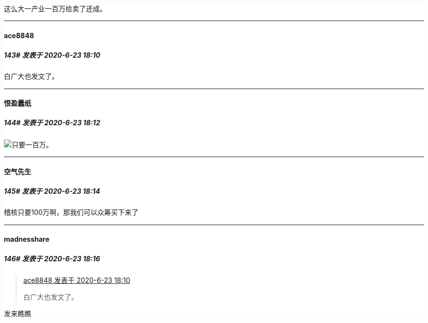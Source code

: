 
这么大一产业一百万给卖了还成。







-----

####  ace8848  
##### 143#       发表于 2020-6-23 18:10




白广大也发文了。







-----

####  恨盈蠹纸  
##### 144#       发表于 2020-6-23 18:12



<img src="https://static.saraba1st.com/image/smiley/face2017/068.png" referrerpolicy="no-referrer">只要一百万。







-----

####  空气先生  
##### 145#       发表于 2020-6-23 18:14




稽核只要100万啊，那我们可以众筹买下来了







-----

####  madnesshare  
##### 146#       发表于 2020-6-23 18:16



<blockquote><a href="httphttps://bbs.saraba1st.com/2b/forum.php?mod=redirect&amp;goto=findpost&amp;pid=47922185&amp;ptid=1943617" target="_blank">ace8848 发表于 2020-6-23 18:10</a>

白广大也发文了。</blockquote>
发来瞧瞧
